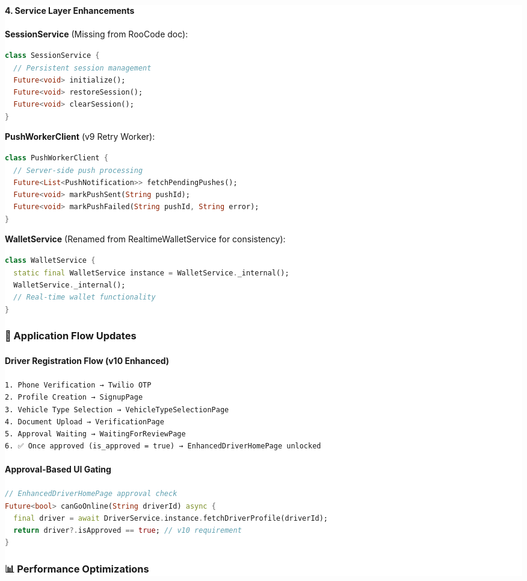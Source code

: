 #### 4. Service Layer Enhancements

**SessionService** (Missing from RooCode doc):
```dart
class SessionService {
  // Persistent session management
  Future<void> initialize();
  Future<void> restoreSession();
  Future<void> clearSession();
}
```

**PushWorkerClient** (v9 Retry Worker):
```dart
class PushWorkerClient {
  // Server-side push processing
  Future<List<PushNotification>> fetchPendingPushes();
  Future<void> markPushSent(String pushId);
  Future<void> markPushFailed(String pushId, String error);
}
```

**WalletService** (Renamed from RealtimeWalletService for consistency):
```dart
class WalletService {
  static final WalletService instance = WalletService._internal();
  WalletService._internal();
  // Real-time wallet functionality
}
```

### 🎯 Application Flow Updates

#### Driver Registration Flow (v10 Enhanced)
```
1. Phone Verification → Twilio OTP
2. Profile Creation → SignupPage
3. Vehicle Type Selection → VehicleTypeSelectionPage
4. Document Upload → VerificationPage
5. Approval Waiting → WaitingForReviewPage
6. ✅ Once approved (is_approved = true) → EnhancedDriverHomePage unlocked
```

#### Approval-Based UI Gating
```dart
// EnhancedDriverHomePage approval check
Future<bool> canGoOnline(String driverId) async {
  final driver = await DriverService.instance.fetchDriverProfile(driverId);
  return driver?.isApproved == true; // v10 requirement
}
```

### 📊 Performance Optimizations

